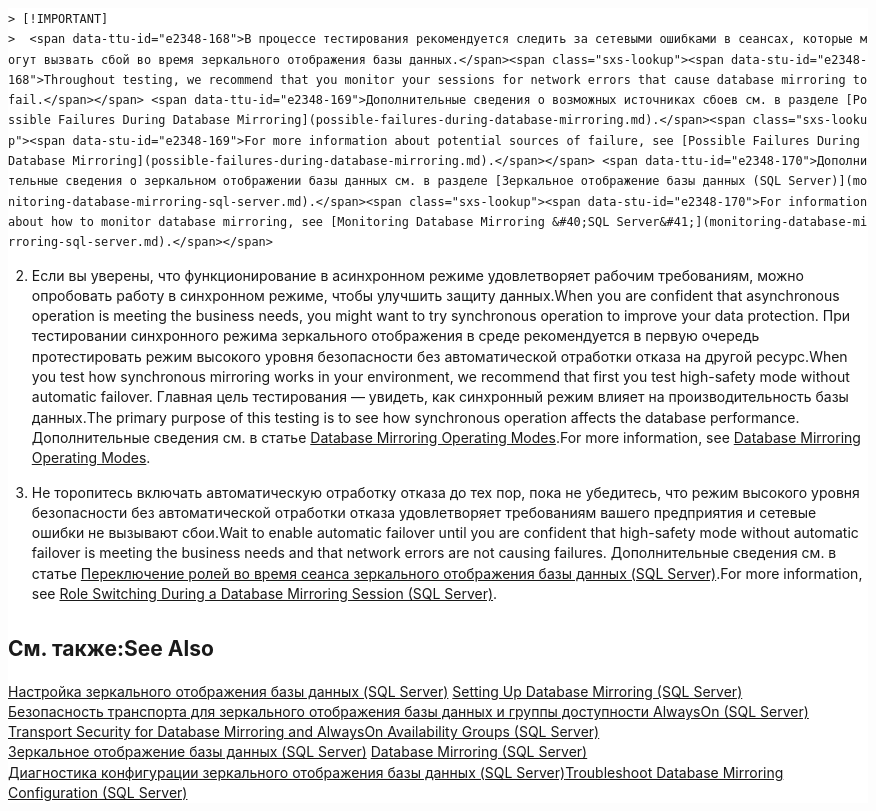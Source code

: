     > [!IMPORTANT]  
    >  <span data-ttu-id="e2348-168">В процессе тестирования рекомендуется следить за сетевыми ошибками в сеансах, которые могут вызвать сбой во время зеркального отображения базы данных.</span><span class="sxs-lookup"><span data-stu-id="e2348-168">Throughout testing, we recommend that you monitor your sessions for network errors that cause database mirroring to fail.</span></span> <span data-ttu-id="e2348-169">Дополнительные сведения о возможных источниках сбоев см. в разделе [Possible Failures During Database Mirroring](possible-failures-during-database-mirroring.md).</span><span class="sxs-lookup"><span data-stu-id="e2348-169">For more information about potential sources of failure, see [Possible Failures During Database Mirroring](possible-failures-during-database-mirroring.md).</span></span> <span data-ttu-id="e2348-170">Дополнительные сведения о зеркальном отображении базы данных см. в разделе [Зеркальное отображение базы данных (SQL Server)](monitoring-database-mirroring-sql-server.md).</span><span class="sxs-lookup"><span data-stu-id="e2348-170">For information about how to monitor database mirroring, see [Monitoring Database Mirroring &#40;SQL Server&#41;](monitoring-database-mirroring-sql-server.md).</span></span>  
  
2.  <span data-ttu-id="e2348-171">Если вы уверены, что функционирование в асинхронном режиме удовлетворяет рабочим требованиям, можно опробовать работу в синхронном режиме, чтобы улучшить защиту данных.</span><span class="sxs-lookup"><span data-stu-id="e2348-171">When you are confident that asynchronous operation is meeting the business needs, you might want to try synchronous operation to improve your data protection.</span></span> <span data-ttu-id="e2348-172">При тестировании синхронного режима зеркального отображения в среде рекомендуется в первую очередь протестировать режим высокого уровня безопасности без автоматической отработки отказа на другой ресурс.</span><span class="sxs-lookup"><span data-stu-id="e2348-172">When you test how synchronous mirroring works in your environment, we recommend that first you test high-safety mode without automatic failover.</span></span> <span data-ttu-id="e2348-173">Главная цель тестирования — увидеть, как синхронный режим влияет на производительность базы данных.</span><span class="sxs-lookup"><span data-stu-id="e2348-173">The primary purpose of this testing is to see how synchronous operation affects the database performance.</span></span> <span data-ttu-id="e2348-174">Дополнительные сведения см. в статье [Database Mirroring Operating Modes](database-mirroring-operating-modes.md).</span><span class="sxs-lookup"><span data-stu-id="e2348-174">For more information, see [Database Mirroring Operating Modes](database-mirroring-operating-modes.md).</span></span>  
  
3.  <span data-ttu-id="e2348-175">Не торопитесь включать автоматическую отработку отказа до тех пор, пока не убедитесь, что режим высокого уровня безопасности без автоматической отработки отказа удовлетворяет требованиям вашего предприятия и сетевые ошибки не вызывают сбои.</span><span class="sxs-lookup"><span data-stu-id="e2348-175">Wait to enable automatic failover until you are confident that high-safety mode without automatic failover is meeting the business needs and that network errors are not causing failures.</span></span> <span data-ttu-id="e2348-176">Дополнительные сведения см. в статье [Переключение ролей во время сеанса зеркального отображения базы данных (SQL Server)](role-switching-during-a-database-mirroring-session-sql-server.md).</span><span class="sxs-lookup"><span data-stu-id="e2348-176">For more information, see [Role Switching During a Database Mirroring Session &#40;SQL Server&#41;](role-switching-during-a-database-mirroring-session-sql-server.md).</span></span>  
  

  
## <a name="see-also"></a><span data-ttu-id="e2348-177">См. также:</span><span class="sxs-lookup"><span data-stu-id="e2348-177">See Also</span></span>  
 <span data-ttu-id="e2348-178">[Настройка зеркального отображения базы данных (SQL Server)](setting-up-database-mirroring-sql-server.md) </span><span class="sxs-lookup"><span data-stu-id="e2348-178">[Setting Up Database Mirroring &#40;SQL Server&#41;](setting-up-database-mirroring-sql-server.md) </span></span>  
 <span data-ttu-id="e2348-179">[Безопасность транспорта для зеркального отображения базы данных и группы доступности AlwaysOn &#40;SQL Server&#41;](transport-security-database-mirroring-always-on-availability.md) </span><span class="sxs-lookup"><span data-stu-id="e2348-179">[Transport Security for Database Mirroring and AlwaysOn Availability Groups &#40;SQL Server&#41;](transport-security-database-mirroring-always-on-availability.md) </span></span>  
 <span data-ttu-id="e2348-180">[Зеркальное отображение базы данных (SQL Server)](database-mirroring-sql-server.md) </span><span class="sxs-lookup"><span data-stu-id="e2348-180">[Database Mirroring &#40;SQL Server&#41;](database-mirroring-sql-server.md) </span></span>  
 [<span data-ttu-id="e2348-181">Диагностика конфигурации зеркального отображения базы данных (SQL Server)</span><span class="sxs-lookup"><span data-stu-id="e2348-181">Troubleshoot Database Mirroring Configuration &#40;SQL Server&#41;</span></span>](troubleshoot-database-mirroring-configuration-sql-server.md)  
  
  
